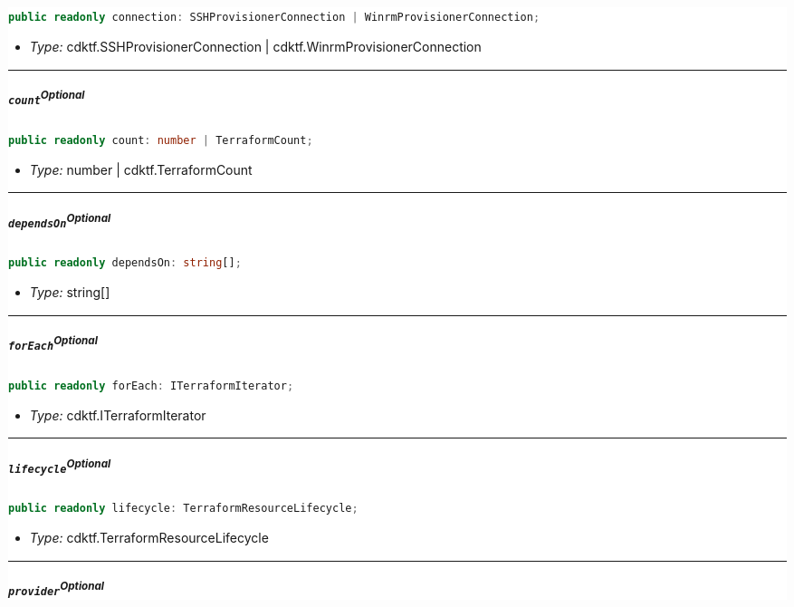 ```typescript
public readonly connection: SSHProvisionerConnection | WinrmProvisionerConnection;
```

- *Type:* cdktf.SSHProvisionerConnection | cdktf.WinrmProvisionerConnection

---

##### `count`<sup>Optional</sup> <a name="count" id="@cdktf/provider-docker.registryImage.RegistryImage.property.count"></a>

```typescript
public readonly count: number | TerraformCount;
```

- *Type:* number | cdktf.TerraformCount

---

##### `dependsOn`<sup>Optional</sup> <a name="dependsOn" id="@cdktf/provider-docker.registryImage.RegistryImage.property.dependsOn"></a>

```typescript
public readonly dependsOn: string[];
```

- *Type:* string[]

---

##### `forEach`<sup>Optional</sup> <a name="forEach" id="@cdktf/provider-docker.registryImage.RegistryImage.property.forEach"></a>

```typescript
public readonly forEach: ITerraformIterator;
```

- *Type:* cdktf.ITerraformIterator

---

##### `lifecycle`<sup>Optional</sup> <a name="lifecycle" id="@cdktf/provider-docker.registryImage.RegistryImage.property.lifecycle"></a>

```typescript
public readonly lifecycle: TerraformResourceLifecycle;
```

- *Type:* cdktf.TerraformResourceLifecycle

---

##### `provider`<sup>Optional</sup> <a name="provider" id="@cdktf/provider-docker.registryImage.RegistryImage.property.provider"></a>
